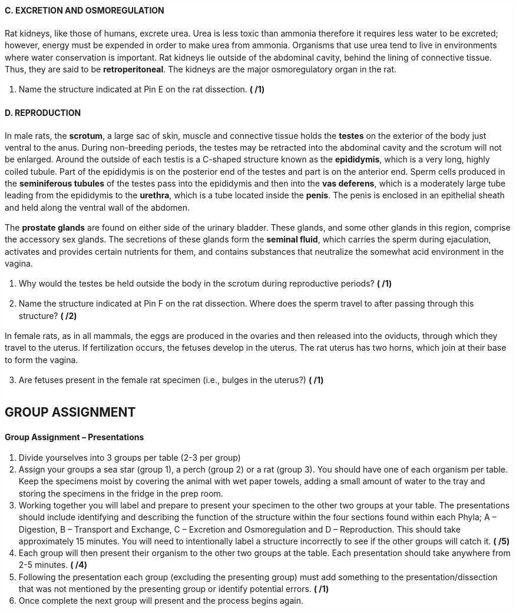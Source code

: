 
#### C. EXCRETION AND OSMOREGULATION

Rat kidneys, like those of humans, excrete urea. Urea is less toxic than ammonia therefore it requires less water to be excreted; however, energy must be expended in order to make urea from ammonia. Organisms that use urea tend to live in environments where water conservation is important. Rat kidneys lie outside of the abdominal cavity, behind the lining of connective tissue. Thus, they are said to be **retroperitoneal**. The kidneys are the major osmoregulatory organ in the rat.

1. Name the structure indicated at Pin E on the rat dissection. **(  /1)**


#### D. REPRODUCTION

In male rats, the **scrotum**, a large sac of skin, muscle and connective tissue holds the **testes** on the exterior of the body just ventral to the anus. During non-breeding periods, the testes may be retracted into the abdominal cavity and the scrotum will not be enlarged. Around the outside of each testis is a C-shaped structure known as the **epididymis**, which is a very long, highly coiled tubule. Part of the epididymis is on the posterior end of the testes and part is on the anterior end. Sperm cells produced in the **seminiferous tubules** of the testes pass into the epididymis and then into the **vas deferens**, which is a moderately large tube leading from the epididymis to the **urethra**, which is a tube located inside the **penis**. The penis is enclosed in an epithelial sheath and held along the ventral wall of the abdomen. 

The **prostate glands** are found on either side of the urinary bladder. These glands, and some other glands in this region, comprise the accessory sex glands. The secretions of these glands form the **seminal fluid**, which carries the sperm during ejaculation, activates and provides certain nutrients for them, and contains substances that neutralize the somewhat acid environment in the vagina.  

1. Why would the testes be held outside the body in the scrotum during reproductive periods? **(  /1)**



2. Name the structure indicated at Pin F on the rat dissection. Where does the sperm travel to after passing through this structure? **(  /2)**

In female rats, as in all mammals, the eggs are produced in the ovaries and then released into the oviducts, through which they travel to the uterus. If fertilization occurs, the fetuses develop in the uterus. The rat uterus has two horns, which join at their base to form the vagina.

3. Are fetuses present in the female rat specimen (i.e., bulges in the uterus?) **(  /1)**


## GROUP ASSIGNMENT

**Group Assignment – Presentations**


1. Divide yourselves into 3 groups per table (2-3 per group)
2. Assign your groups a sea star (group 1), a perch (group 2) or a rat (group 3). You should have one of each organism per table. Keep the specimens moist by covering the animal with wet paper towels, adding a small amount of water to the tray and storing the specimens in the fridge in the prep room.
3. Working together you will label and prepare to present your specimen to the other two groups at your table. The presentations should include identifying and describing the function of the structure within the four sections found within each Phyla; A – Digestion, B – Transport and Exchange, C – Excretion and Osmoregulation and D – Reproduction. This should take approximately 15 minutes. You will need to intentionally label a structure incorrectly to see if the other groups will catch it. **(  /5)**
4. Each group will then present their organism to the other two groups at the table. Each presentation should take anywhere from 2-5 minutes. **(  /4)**
5. Following the presentation each group (excluding the presenting group) must add something to the presentation/dissection that was not mentioned by the presenting group or identify potential errors. **( /1)**
6. Once complete the next group will present and the process begins again.